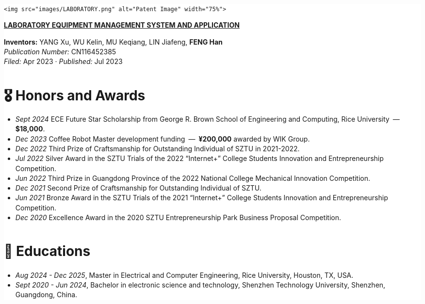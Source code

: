    <img src="images/LABORATORY.png" alt="Patent Image" width="75%">
  </div>
  <div class='paper-box-text' markdown="1">

[**LABORATORY EQUIPMENT MANAGEMENT SYSTEM AND APPLICATION**](https://patentscope.wipo.int/search/en/detail.jsf?docId=CN403537080&_cid=P22-MAZVOR-34727-1)

**Inventors:** YANG Xu, WU Kelin, MU Keqiang, LIN Jiafeng, **FENG Han**  
*Publication Number:* CN116452385  
*Filed:* Apr 2023 · *Published:* Jul 2023 
</div>
</div>


# 🎖 Honors and Awards
- *Sept 2024*  ECE Future Star Scholarship from George R. Brown School of Engineering and Computing, Rice University — **$18,000**. 
- *Dec 2023*  Coffee Robot Master development funding — **¥200,000** awarded by WIK Group. 
- *Dec 2022*  Third Prize of Craftsmanship for Outstanding Individual of SZTU in 2021-2022. 
- *Jul 2022*  Silver Award in the SZTU Trials of the 2022 “Internet+” College Students Innovation and Entrepreneurship Competition. 
- *Jun 2022* Third Prize in Guangdong Province of the 2022 National College Mechanical Innovation Competition. 
- *Dec 2021* Second Prize of Craftsmanship for Outstanding Individual of SZTU. 
- *Jun 2021* Bronze Award in the SZTU Trials of the 2021 “Internet+” College Students Innovation and Entrepreneurship Competition. 
- *Dec 2020* Excellence Award in the 2020 SZTU Entrepreneurship Park Business Proposal Competition. 

# 📖 Educations
- *Aug 2024 - Dec 2025*, Master in Electrical and Computer Engineering, Rice University, Houston, TX, USA. 
- *Sept 2020 - Jun 2024*, Bachelor in electronic science and technology, Shenzhen Technology University, Shenzhen, Guangdong, China. 
